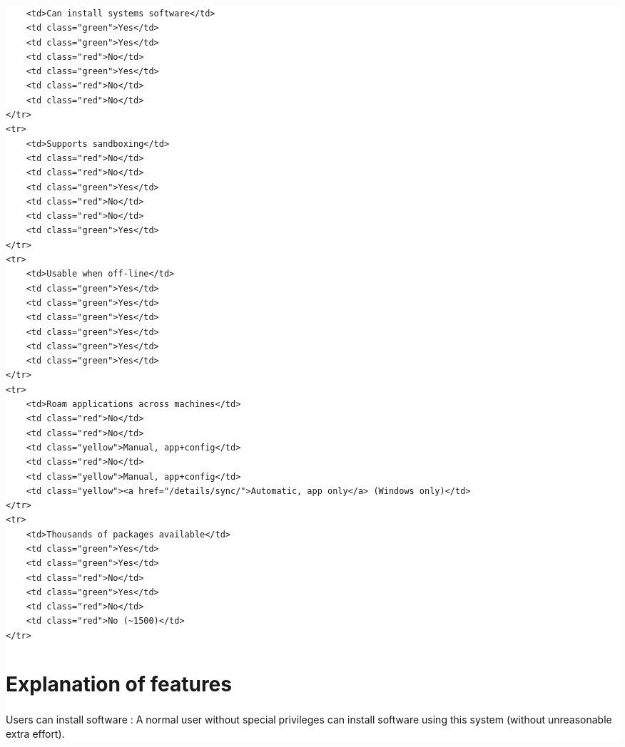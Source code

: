        <td>Can install systems software</td>
        <td class="green">Yes</td>
        <td class="green">Yes</td>
        <td class="red">No</td>
        <td class="green">Yes</td>
        <td class="red">No</td>
        <td class="red">No</td>
    </tr>
    <tr>
        <td>Supports sandboxing</td>
        <td class="red">No</td>
        <td class="red">No</td>
        <td class="green">Yes</td>
        <td class="red">No</td>
        <td class="red">No</td>
        <td class="green">Yes</td>
    </tr>
    <tr>
        <td>Usable when off-line</td>
        <td class="green">Yes</td>
        <td class="green">Yes</td>
        <td class="green">Yes</td>
        <td class="green">Yes</td>
        <td class="green">Yes</td>
        <td class="green">Yes</td>
    </tr>
    <tr>
        <td>Roam applications across machines</td>
        <td class="red">No</td>
        <td class="red">No</td>
        <td class="yellow">Manual, app+config</td>
        <td class="red">No</td>
        <td class="yellow">Manual, app+config</td>
        <td class="yellow"><a href="/details/sync/">Automatic, app only</a> (Windows only)</td>
    </tr>
    <tr>
        <td>Thousands of packages available</td>
        <td class="green">Yes</td>
        <td class="green">Yes</td>
        <td class="red">No</td>
        <td class="green">Yes</td>
        <td class="red">No</td>
        <td class="red">No (~1500)</td>
    </tr>
</table>

# Explanation of features

Users can install software
: A normal user without special privileges can install software using this system (without unreasonable extra effort).
